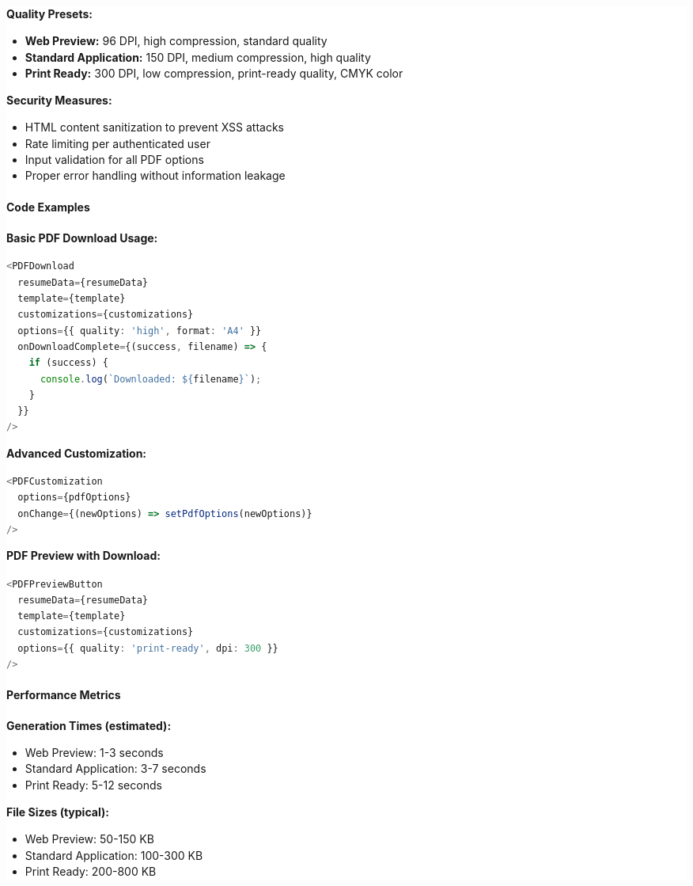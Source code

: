 **Quality Presets:**
- **Web Preview:** 96 DPI, high compression, standard quality
- **Standard Application:** 150 DPI, medium compression, high quality
- **Print Ready:** 300 DPI, low compression, print-ready quality, CMYK color

**Security Measures:**
- HTML content sanitization to prevent XSS attacks
- Rate limiting per authenticated user
- Input validation for all PDF options
- Proper error handling without information leakage

#### Code Examples

**Basic PDF Download Usage:**
```typescript
<PDFDownload
  resumeData={resumeData}
  template={template}
  customizations={customizations}
  options={{ quality: 'high', format: 'A4' }}
  onDownloadComplete={(success, filename) => {
    if (success) {
      console.log(`Downloaded: ${filename}`);
    }
  }}
/>
```

**Advanced Customization:**
```typescript
<PDFCustomization
  options={pdfOptions}
  onChange={(newOptions) => setPdfOptions(newOptions)}
/>
```

**PDF Preview with Download:**
```typescript
<PDFPreviewButton
  resumeData={resumeData}
  template={template}
  customizations={customizations}
  options={{ quality: 'print-ready', dpi: 300 }}
/>
```

#### Performance Metrics

**Generation Times (estimated):**
- Web Preview: 1-3 seconds
- Standard Application: 3-7 seconds  
- Print Ready: 5-12 seconds

**File Sizes (typical):**
- Web Preview: 50-150 KB
- Standard Application: 100-300 KB
- Print Ready: 200-800 KB
